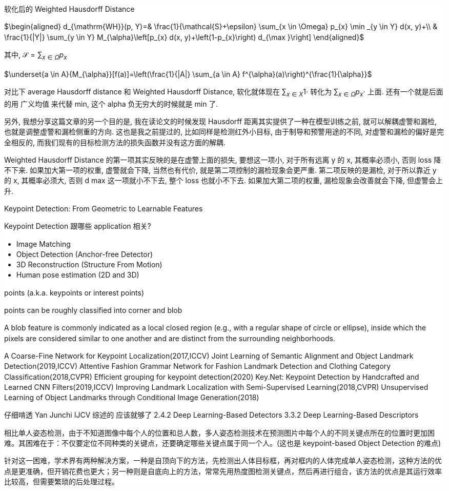 软化后的 Weighted Hausdorff Distance

$\begin{aligned} d_{\mathrm{WH}}(p, Y)=& \frac{1}{\mathcal{S}+\epsilon} \sum_{x \in \Omega} p_{x} \min _{y \in Y} d(x, y)+\\ & \frac{1}{|Y|} \sum_{y \in Y} M_{\alpha}\left[p_{x} d(x, y)+\left(1-p_{x}\right) d_{\max }\right] \end{aligned}$

其中,
$\mathcal{S}=\sum_{x \in \Omega} p_{x}$

$\underset{a \in A}{M_{\alpha}}[f(a)]=\left(\frac{1}{|A|} \sum_{a \in A} f^{\alpha}(a)\right)^{\frac{1}{\alpha}}$

对比下 average Hausdorff distance 和 Weighted Hausdorff Distance, 软化就体现在 $\sum_{x \in X} 1 \cdot$ 转化为 $\sum_{x \in \Omega} p_{x} \cdot$ 上面. 
还有一个就是后面的用 广义均值 来代替 min, 这个 alpha 负无穷大的时候就是 min 了.

另外, 我想分享这篇文章的另一个目的是, 我在读论文的时候发现 Hausdorff 距离其实提供了一种在模型训练之前, 就可以解耦虚警和漏检, 也就是调整虚警和漏检侧重的方向.
这也是我之前提过的, 比如同样是检测红外小目标, 由于制导和预警用途的不同, 对虚警和漏检的偏好是完全相反的, 而我们现有的目标检测方法的损失函数并没有这方面的解耦.

Weighted Hausdorff Distance 的第一项其实反映的是在虚警上面的损失, 要想这一项小, 对于所有远离 y 的 x, 其概率必须小, 否则 loss 降不下来.
如果加大第一项的权重, 虚警就会下降, 当然也有代价, 就是第二项控制的漏检现象会更严重.
第二项反映的是漏检, 对于所以靠近 y 的 x, 其概率必须大, 否则 d max 这一项就小不下去, 整个 loss 也就小不下去.
如果加大第二项的权重, 漏检现象会改善就会下降, 但虚警会上升.


Keypoint Detection: From Geometric to Learnable Features

Keypoint Detection 跟哪些 application 相关?
+ Image Matching
+ Object Detection (Anchor-free Detector)
+ 3D Reconstruction (Structure From Motion)
+ Human pose estimation (2D and 3D)


points (a.k.a. keypoints or interest points)

points can be roughly classified into corner and blob

A blob feature is commonly indicated as a local closed region (e.g., with a regular shape of circle or ellipse), inside which the pixels are considered similar to one another and are distinct from the surrounding neighborhoods.

A Coarse-Fine Network for Keypoint Localization(2017,ICCV)
Joint Learning of Semantic Alignment and Object Landmark Detection(2019,ICCV)
Attentive Fashion Grammar Network for Fashion Landmark Detection and Clothing Category Classification(2018,CVPR)
Efficient grouping for keypoint detection(2020)
Key.Net: Keypoint Detection by Handcrafted and Learned CNN Filters(2019,ICCV)
Improving Landmark Localization with Semi-Supervised Learning(2018,CVPR)
Unsupervised Learning of Object Landmarks through Conditional Image Generation(2018)

仔细啃透 Yan Junchi IJCV 综述的 应该就够了
2.4.2 Deep Learning-Based Detectors
3.3.2 Deep Learning-Based Descriptors

相比单人姿态检测，由于不知道图像中每个人的位置和总人数，多人姿态检测技术在预测图片中每个人的不同关键点所在的位置时更加困难。其困难在于：不仅要定位不同种类的关键点，还要确定哪些关键点属于同一个人。(这也是 keypoint-based Object Detection 的难点)

针对这一困难，学术界有两种解决方案，一种是自顶向下的方法，先检测出人体目标框，再对框内的人体完成单人姿态检测，这种方法的优点是更准确，但开销花费也更大；另一种则是自底向上的方法，常常先用热度图检测关键点，然后再进行组合，该方法的优点是其运行效率比较高，但需要繁琐的后处理过程。
